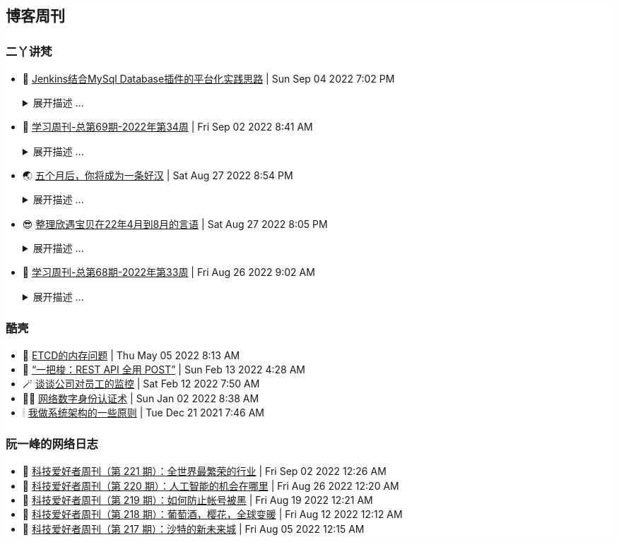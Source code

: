 

## 博客周刊

### 二丫讲梵


- 🫶 [Jenkins结合MySql Database插件的平台化实践思路](https://wiki.eryajf.net/pages/ef36d8/) | Sun Sep 04 2022 7:02 PM 
    <details><summary>展开描述 ...</summary> 
    以往Jenkins实践当中，配置了共享库的流水线方案，通过将核心公共逻辑抽离成膜版，项目个性化配置信息放到引导文件中的方式进行推进。这种方案没有什么毛病，对于运维的维护工作也是比较友好的，只是后来我们打算再在Jenkins上层做一下平台化封装的时候，发现还是存在一些问题，并且有一些难度的。最近我了解学习到了一个与 MySQL Database 插件结合的思路，能够比较好解决这种问题，那么接下来话不多说，直接进入正题，让我们来认识一下这个插件。 
    </details> 

- 🧰 [学习周刊-总第69期-2022年第34周](https://wiki.eryajf.net/pages/30b309/) | Fri Sep 02 2022 8:41 AM 
    <details><summary>展开描述 ...</summary> 
    学习周刊-总第69期-2021年个人博主们的年终总结 
    </details> 

- 🌏 [五个月后，你将成为一条好汉](https://wiki.eryajf.net/pages/46913a/) | Sat Aug 27 2022 8:54 PM 
    <details><summary>展开描述 ...</summary> 
    我曾在2017年参加了兄弟连&lpar;当然在19年底疫情爆发时，兄弟连也倒下了，但我仍要说，兄弟连的教学风格是非常优秀的，向兄弟连致敬&rpar;云计算课程的培训，培训时间是4月底到9月底，而后10月份转战杭州参加工作，由于自知培训出来的学生矮人一截，因此五年来，这件事儿我都一直按压在了心底。现而今距离当初决定参加培训已过去五年，五年后的自己当然谈不上多么成功，但相对彼时求出无门的自己来说，今日的状态已经是极大的奢望。所以能够走到今天这一境界，与自己入场之时的低劣身份有莫大的关系，这大概就是，反者道之动，弱者道之用的真义罢。曾经我为此低劣身份感到难以启齿，而今能够正视这个问题，则说明自己已经走出来了，这两天偶然又翻出当初刚入学时留的一个作业：写给未来的一封信，希望通过这样一封信，来激励自己。当我再次通读这封信，隐约能体悟到，一个人的命运走向早已被自己的综合认知决定。机遇是非常难遇，如果说那时选择报培训班完全是鬼使神差，多少有一些傲娇，但也的确不曾有人在那时给我以指导。机会是留给有准备的人的，哪怕你没有这个针对机会的准备，只要你拥有良好的行事习惯，也能抓住机会，到达彼岸。 
    </details> 

- 😎 [整理欣遇宝贝在22年4月到8月的言语](https://wiki.eryajf.net/pages/72a375/) | Sat Aug 27 2022 8:05 PM 
    <details><summary>展开描述 ...</summary> 
    整理欣遇宝贝在22年4月到8月的言语 
    </details> 

- 💂 [学习周刊-总第68期-2022年第33周](https://wiki.eryajf.net/pages/73eb3e/) | Fri Aug 26 2022 9:02 AM 
    <details><summary>展开描述 ...</summary> 
    学习周刊-总第 68 期-程序员如何优雅地挣零花钱 
    </details> 


### 酷壳


- 💼 [ETCD的内存问题](https://coolshell.cn/articles/22242.html) | Thu May 05 2022 8:13 AM
- 🦣 [“一把梭：REST API 全用 POST”](https://coolshell.cn/articles/22173.html) | Sun Feb 13 2022 4:28 AM
- 🪄 [谈谈公司对员工的监控](https://coolshell.cn/articles/22157.html) | Sat Feb 12 2022 7:50 AM
- 🧑‍🏫 [网络数字身份认证术](https://coolshell.cn/articles/21708.html) | Sun Jan 02 2022 8:38 AM
- 🕯 [我做系统架构的一些原则](https://coolshell.cn/articles/21672.html) | Tue Dec 21 2021 7:46 AM

### 阮一峰的网络日志


- 🌊 [科技爱好者周刊（第 221 期）：全世界最繁荣的行业](http://www.ruanyifeng.com/blog/2022/09/weekly-issue-221.html) | Fri Sep 02 2022 12:26 AM
- 💪 [科技爱好者周刊（第 220 期）：人工智能的机会在哪里](http://www.ruanyifeng.com/blog/2022/08/weekly-issue-220.html) | Fri Aug 26 2022 12:20 AM
- 🐎 [科技爱好者周刊（第 219 期）：如何防止帐号被黑](http://www.ruanyifeng.com/blog/2022/08/weekly-issue-219.html) | Fri Aug 19 2022 12:21 AM
- 🤔 [科技爱好者周刊（第 218 期）：葡萄酒，樱花，全球变暖](http://www.ruanyifeng.com/blog/2022/08/weekly-issue-218.html) | Fri Aug 12 2022 12:12 AM
- 🧠 [科技爱好者周刊（第 217 期）：沙特的新未来城](http://www.ruanyifeng.com/blog/2022/08/weekly-issue-217.html) | Fri Aug 05 2022 12:15 AM

